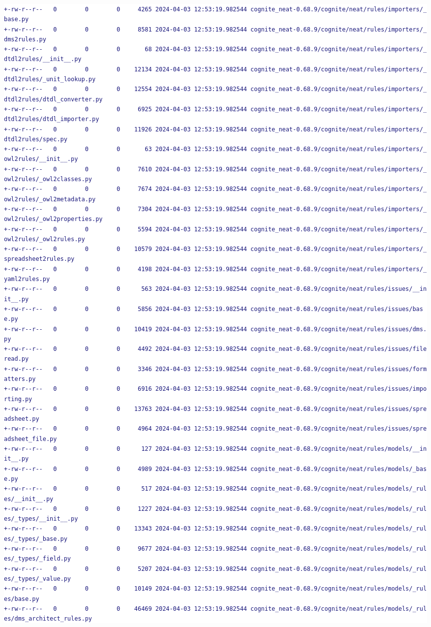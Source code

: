 ```diff
+-rw-r--r--   0        0        0     4265 2024-04-03 12:53:19.982544 cognite_neat-0.68.9/cognite/neat/rules/importers/_base.py
+-rw-r--r--   0        0        0     8581 2024-04-03 12:53:19.982544 cognite_neat-0.68.9/cognite/neat/rules/importers/_dms2rules.py
+-rw-r--r--   0        0        0       68 2024-04-03 12:53:19.982544 cognite_neat-0.68.9/cognite/neat/rules/importers/_dtdl2rules/__init__.py
+-rw-r--r--   0        0        0    12134 2024-04-03 12:53:19.982544 cognite_neat-0.68.9/cognite/neat/rules/importers/_dtdl2rules/_unit_lookup.py
+-rw-r--r--   0        0        0    12554 2024-04-03 12:53:19.982544 cognite_neat-0.68.9/cognite/neat/rules/importers/_dtdl2rules/dtdl_converter.py
+-rw-r--r--   0        0        0     6925 2024-04-03 12:53:19.982544 cognite_neat-0.68.9/cognite/neat/rules/importers/_dtdl2rules/dtdl_importer.py
+-rw-r--r--   0        0        0    11926 2024-04-03 12:53:19.982544 cognite_neat-0.68.9/cognite/neat/rules/importers/_dtdl2rules/spec.py
+-rw-r--r--   0        0        0       63 2024-04-03 12:53:19.982544 cognite_neat-0.68.9/cognite/neat/rules/importers/_owl2rules/__init__.py
+-rw-r--r--   0        0        0     7610 2024-04-03 12:53:19.982544 cognite_neat-0.68.9/cognite/neat/rules/importers/_owl2rules/_owl2classes.py
+-rw-r--r--   0        0        0     7674 2024-04-03 12:53:19.982544 cognite_neat-0.68.9/cognite/neat/rules/importers/_owl2rules/_owl2metadata.py
+-rw-r--r--   0        0        0     7304 2024-04-03 12:53:19.982544 cognite_neat-0.68.9/cognite/neat/rules/importers/_owl2rules/_owl2properties.py
+-rw-r--r--   0        0        0     5594 2024-04-03 12:53:19.982544 cognite_neat-0.68.9/cognite/neat/rules/importers/_owl2rules/_owl2rules.py
+-rw-r--r--   0        0        0    10579 2024-04-03 12:53:19.982544 cognite_neat-0.68.9/cognite/neat/rules/importers/_spreadsheet2rules.py
+-rw-r--r--   0        0        0     4198 2024-04-03 12:53:19.982544 cognite_neat-0.68.9/cognite/neat/rules/importers/_yaml2rules.py
+-rw-r--r--   0        0        0      563 2024-04-03 12:53:19.982544 cognite_neat-0.68.9/cognite/neat/rules/issues/__init__.py
+-rw-r--r--   0        0        0     5856 2024-04-03 12:53:19.982544 cognite_neat-0.68.9/cognite/neat/rules/issues/base.py
+-rw-r--r--   0        0        0    10419 2024-04-03 12:53:19.982544 cognite_neat-0.68.9/cognite/neat/rules/issues/dms.py
+-rw-r--r--   0        0        0     4492 2024-04-03 12:53:19.982544 cognite_neat-0.68.9/cognite/neat/rules/issues/fileread.py
+-rw-r--r--   0        0        0     3346 2024-04-03 12:53:19.982544 cognite_neat-0.68.9/cognite/neat/rules/issues/formatters.py
+-rw-r--r--   0        0        0     6916 2024-04-03 12:53:19.982544 cognite_neat-0.68.9/cognite/neat/rules/issues/importing.py
+-rw-r--r--   0        0        0    13763 2024-04-03 12:53:19.982544 cognite_neat-0.68.9/cognite/neat/rules/issues/spreadsheet.py
+-rw-r--r--   0        0        0     4964 2024-04-03 12:53:19.982544 cognite_neat-0.68.9/cognite/neat/rules/issues/spreadsheet_file.py
+-rw-r--r--   0        0        0      127 2024-04-03 12:53:19.982544 cognite_neat-0.68.9/cognite/neat/rules/models/__init__.py
+-rw-r--r--   0        0        0     4989 2024-04-03 12:53:19.982544 cognite_neat-0.68.9/cognite/neat/rules/models/_base.py
+-rw-r--r--   0        0        0      517 2024-04-03 12:53:19.982544 cognite_neat-0.68.9/cognite/neat/rules/models/_rules/__init__.py
+-rw-r--r--   0        0        0     1227 2024-04-03 12:53:19.982544 cognite_neat-0.68.9/cognite/neat/rules/models/_rules/_types/__init__.py
+-rw-r--r--   0        0        0    13343 2024-04-03 12:53:19.982544 cognite_neat-0.68.9/cognite/neat/rules/models/_rules/_types/_base.py
+-rw-r--r--   0        0        0     9677 2024-04-03 12:53:19.982544 cognite_neat-0.68.9/cognite/neat/rules/models/_rules/_types/_field.py
+-rw-r--r--   0        0        0     5207 2024-04-03 12:53:19.982544 cognite_neat-0.68.9/cognite/neat/rules/models/_rules/_types/_value.py
+-rw-r--r--   0        0        0    10149 2024-04-03 12:53:19.982544 cognite_neat-0.68.9/cognite/neat/rules/models/_rules/base.py
+-rw-r--r--   0        0        0    46469 2024-04-03 12:53:19.982544 cognite_neat-0.68.9/cognite/neat/rules/models/_rules/dms_architect_rules.py
```